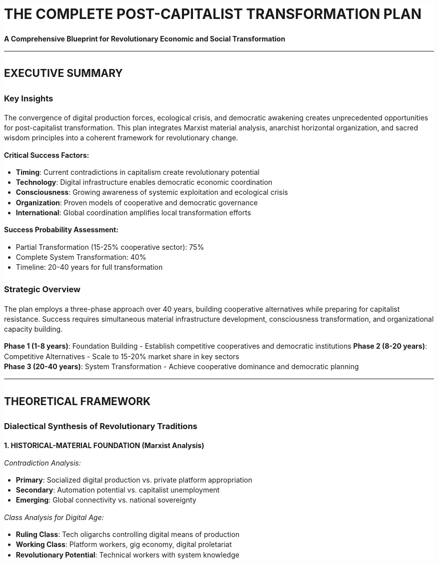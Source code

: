 # THE COMPLETE POST-CAPITALIST TRANSFORMATION PLAN
**A Comprehensive Blueprint for Revolutionary Economic and Social Transformation**

---

## EXECUTIVE SUMMARY

### Key Insights

The convergence of digital production forces, ecological crisis, and democratic awakening creates unprecedented opportunities for post-capitalist transformation. This plan integrates Marxist material analysis, anarchist horizontal organization, and sacred wisdom principles into a coherent framework for revolutionary change.

**Critical Success Factors:**
- **Timing**: Current contradictions in capitalism create revolutionary potential
- **Technology**: Digital infrastructure enables democratic economic coordination
- **Consciousness**: Growing awareness of systemic exploitation and ecological crisis
- **Organization**: Proven models of cooperative and democratic governance
- **International**: Global coordination amplifies local transformation efforts

**Success Probability Assessment:**
- Partial Transformation (15-25% cooperative sector): 75%
- Complete System Transformation: 40%
- Timeline: 20-40 years for full transformation

### Strategic Overview

The plan employs a three-phase approach over 40 years, building cooperative alternatives while preparing for capitalist resistance. Success requires simultaneous material infrastructure development, consciousness transformation, and organizational capacity building.

**Phase 1 (1-8 years)**: Foundation Building - Establish competitive cooperatives and democratic institutions
**Phase 2 (8-20 years)**: Competitive Alternatives - Scale to 15-20% market share in key sectors  
**Phase 3 (20-40 years)**: System Transformation - Achieve cooperative dominance and democratic planning

---

## THEORETICAL FRAMEWORK

### Dialectical Synthesis of Revolutionary Traditions

**1. HISTORICAL-MATERIAL FOUNDATION (Marxist Analysis)**

*Contradiction Analysis:*
- **Primary**: Socialized digital production vs. private platform appropriation
- **Secondary**: Automation potential vs. capitalist unemployment
- **Emerging**: Global connectivity vs. national sovereignty

*Class Analysis for Digital Age:*
- **Ruling Class**: Tech oligarchs controlling digital means of production
- **Working Class**: Platform workers, gig economy, digital proletariat
- **Revolutionary Potential**: Technical workers with system knowledge
